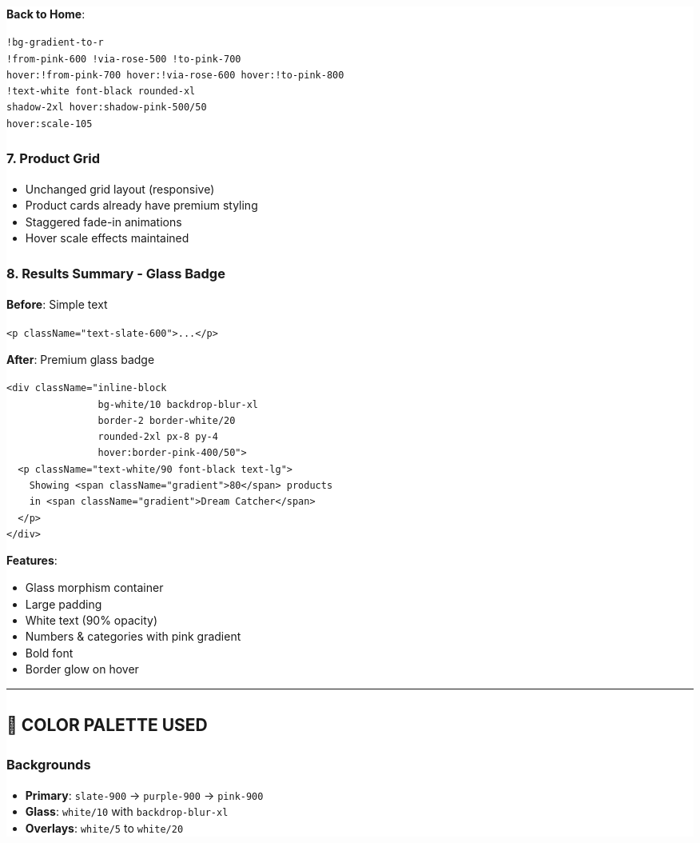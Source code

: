 **Back to Home**:
```tsx
!bg-gradient-to-r 
!from-pink-600 !via-rose-500 !to-pink-700 
hover:!from-pink-700 hover:!via-rose-600 hover:!to-pink-800
!text-white font-black rounded-xl
shadow-2xl hover:shadow-pink-500/50
hover:scale-105
```

### 7. **Product Grid**
- Unchanged grid layout (responsive)
- Product cards already have premium styling
- Staggered fade-in animations
- Hover scale effects maintained

### 8. **Results Summary - Glass Badge**

**Before**: Simple text
```tsx
<p className="text-slate-600">...</p>
```

**After**: Premium glass badge
```tsx
<div className="inline-block 
                bg-white/10 backdrop-blur-xl 
                border-2 border-white/20 
                rounded-2xl px-8 py-4
                hover:border-pink-400/50">
  <p className="text-white/90 font-black text-lg">
    Showing <span className="gradient">80</span> products
    in <span className="gradient">Dream Catcher</span>
  </p>
</div>
```

**Features**:
- Glass morphism container
- Large padding
- White text (90% opacity)
- Numbers & categories with pink gradient
- Bold font
- Border glow on hover

---

## 🎨 COLOR PALETTE USED

### Backgrounds
- **Primary**: `slate-900` → `purple-900` → `pink-900`
- **Glass**: `white/10` with `backdrop-blur-xl`
- **Overlays**: `white/5` to `white/20`
